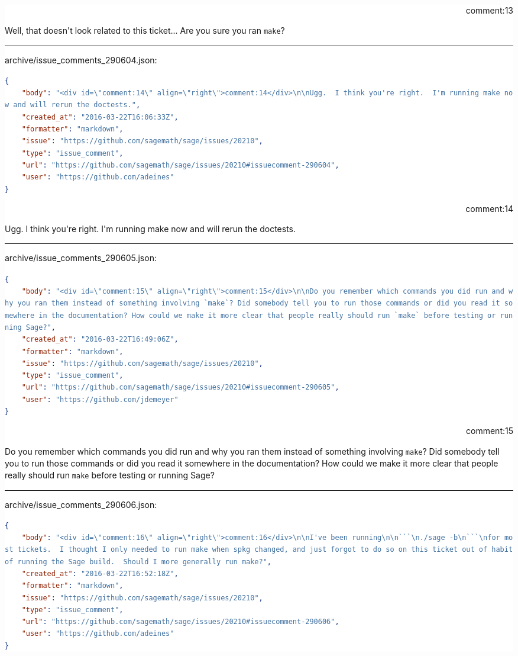 <div id="comment:13" align="right">comment:13</div>

Well, that doesn't look related to this ticket... Are you sure you ran `make`?



---

archive/issue_comments_290604.json:
```json
{
    "body": "<div id=\"comment:14\" align=\"right\">comment:14</div>\n\nUgg.  I think you're right.  I'm running make now and will rerun the doctests.",
    "created_at": "2016-03-22T16:06:33Z",
    "formatter": "markdown",
    "issue": "https://github.com/sagemath/sage/issues/20210",
    "type": "issue_comment",
    "url": "https://github.com/sagemath/sage/issues/20210#issuecomment-290604",
    "user": "https://github.com/adeines"
}
```

<div id="comment:14" align="right">comment:14</div>

Ugg.  I think you're right.  I'm running make now and will rerun the doctests.



---

archive/issue_comments_290605.json:
```json
{
    "body": "<div id=\"comment:15\" align=\"right\">comment:15</div>\n\nDo you remember which commands you did run and why you ran them instead of something involving `make`? Did somebody tell you to run those commands or did you read it somewhere in the documentation? How could we make it more clear that people really should run `make` before testing or running Sage?",
    "created_at": "2016-03-22T16:49:06Z",
    "formatter": "markdown",
    "issue": "https://github.com/sagemath/sage/issues/20210",
    "type": "issue_comment",
    "url": "https://github.com/sagemath/sage/issues/20210#issuecomment-290605",
    "user": "https://github.com/jdemeyer"
}
```

<div id="comment:15" align="right">comment:15</div>

Do you remember which commands you did run and why you ran them instead of something involving `make`? Did somebody tell you to run those commands or did you read it somewhere in the documentation? How could we make it more clear that people really should run `make` before testing or running Sage?



---

archive/issue_comments_290606.json:
```json
{
    "body": "<div id=\"comment:16\" align=\"right\">comment:16</div>\n\nI've been running\n\n```\n./sage -b\n```\nfor most tickets.  I thought I only needed to run make when spkg changed, and just forgot to do so on this ticket out of habit of running the Sage build.  Should I more generally run make?",
    "created_at": "2016-03-22T16:52:18Z",
    "formatter": "markdown",
    "issue": "https://github.com/sagemath/sage/issues/20210",
    "type": "issue_comment",
    "url": "https://github.com/sagemath/sage/issues/20210#issuecomment-290606",
    "user": "https://github.com/adeines"
}
```
